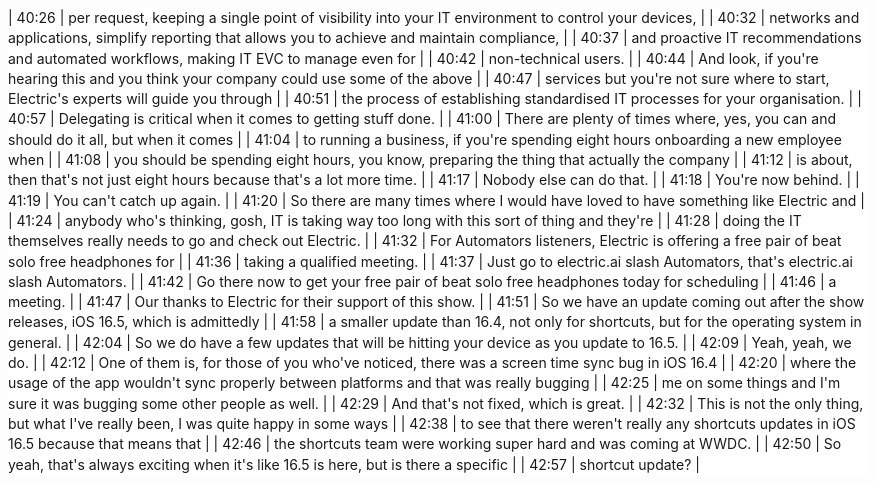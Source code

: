 | 40:26      | per request, keeping a single point of visibility into your IT environment to control your devices,       |
| 40:32      | networks and applications, simplify reporting that allows you to achieve and maintain compliance,         |
| 40:37      | and proactive IT recommendations and automated workflows, making IT EVC to manage even for                |
| 40:42      | non-technical users.                                                                                      |
| 40:44      | And look, if you're hearing this and you think your company could use some of the above                   |
| 40:47      | services but you're not sure where to start, Electric's experts will guide you through                    |
| 40:51      | the process of establishing standardised IT processes for your organisation.                              |
| 40:57      | Delegating is critical when it comes to getting stuff done.                                               |
| 41:00      | There are plenty of times where, yes, you can and should do it all, but when it comes                     |
| 41:04      | to running a business, if you're spending eight hours onboarding a new employee when                      |
| 41:08      | you should be spending eight hours, you know, preparing the thing that actually the company               |
| 41:12      | is about, then that's not just eight hours because that's a lot more time.                                |
| 41:17      | Nobody else can do that.                                                                                  |
| 41:18      | You're now behind.                                                                                        |
| 41:19      | You can't catch up again.                                                                                 |
| 41:20      | So there are many times where I would have loved to have something like Electric and                      |
| 41:24      | anybody who's thinking, gosh, IT is taking way too long with this sort of thing and they're               |
| 41:28      | doing the IT themselves really needs to go and check out Electric.                                        |
| 41:32      | For Automators listeners, Electric is offering a free pair of beat solo free headphones for               |
| 41:36      | taking a qualified meeting.                                                                               |
| 41:37      | Just go to electric.ai slash Automators, that's electric.ai slash Automators.                             |
| 41:42      | Go there now to get your free pair of beat solo free headphones today for scheduling                      |
| 41:46      | a meeting.                                                                                                |
| 41:47      | Our thanks to Electric for their support of this show.                                                    |
| 41:51      | So we have an update coming out after the show releases, iOS 16.5, which is admittedly                    |
| 41:58      | a smaller update than 16.4, not only for shortcuts, but for the operating system in general.              |
| 42:04      | So we do have a few updates that will be hitting your device as you update to 16.5.                       |
| 42:09      | Yeah, yeah, we do.                                                                                        |
| 42:12      | One of them is, for those of you who've noticed, there was a screen time sync bug in iOS 16.4             |
| 42:20      | where the usage of the app wouldn't sync properly between platforms and that was really bugging           |
| 42:25      | me on some things and I'm sure it was bugging some other people as well.                                  |
| 42:29      | And that's not fixed, which is great.                                                                     |
| 42:32      | This is not the only thing, but what I've really been, I was quite happy in some ways                     |
| 42:38      | to see that there weren't really any shortcuts updates in iOS 16.5 because that means that                |
| 42:46      | the shortcuts team were working super hard and was coming at WWDC.                                        |
| 42:50      | So yeah, that's always exciting when it's like 16.5 is here, but is there a specific                      |
| 42:57      | shortcut update?                                                                                          |